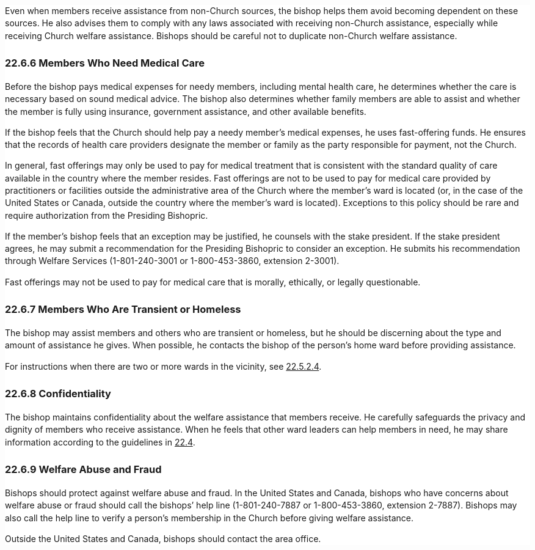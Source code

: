 Even when members receive assistance from non-Church sources, the bishop helps them avoid becoming dependent on these sources. He also advises them to comply with any laws associated with receiving non-Church assistance, especially while receiving Church welfare assistance. Bishops should be careful not to duplicate non-Church welfare assistance.

### 22.6.6 Members Who Need Medical Care

Before the bishop pays medical expenses for needy members, including mental health care, he determines whether the care is necessary based on sound medical advice. The bishop also determines whether family members are able to assist and whether the member is fully using insurance, government assistance, and other available benefits.

If the bishop feels that the Church should help pay a needy member’s medical expenses, he uses fast-offering funds. He ensures that the records of health care providers designate the member or family as the party responsible for payment, not the Church.

In general, fast offerings may only be used to pay for medical treatment that is consistent with the standard quality of care available in the country where the member resides. Fast offerings are not to be used to pay for medical care provided by practitioners or facilities outside the administrative area of the Church where the member’s ward is located (or, in the case of the United States or Canada, outside the country where the member’s ward is located). Exceptions to this policy should be rare and require authorization from the Presiding Bishopric.

If the member’s bishop feels that an exception may be justified, he counsels with the stake president. If the stake president agrees, he may submit a recommendation for the Presiding Bishopric to consider an exception. He submits his recommendation through Welfare Services (1-801-240-3001 or 1-800-453-3860, extension 2-3001).

Fast offerings may not be used to pay for medical care that is morally, ethically, or legally questionable.

### 22.6.7 Members Who Are Transient or Homeless

The bishop may assist members and others who are transient or homeless, but he should be discerning about the type and amount of assistance he gives. When possible, he contacts the bishop of the person’s home ward before providing assistance.

For instructions when there are two or more wards in the vicinity, see [22.5.2.4](22-providing-for-temporal-needs.md#22524-assistance-for-members-who-are-transient-or-homeless).

### 22.6.8 Confidentiality

The bishop maintains confidentiality about the welfare assistance that members receive. He carefully safeguards the privacy and dignity of members who receive assistance. When he feels that other ward leaders can help members in need, he may share information according to the guidelines in [22.4](22-providing-for-temporal-needs.md#224-confidentiality).

### 22.6.9 Welfare Abuse and Fraud

Bishops should protect against welfare abuse and fraud. In the United States and Canada, bishops who have concerns about welfare abuse or fraud should call the bishops’ help line (1-801-240-7887 or 1-800-453-3860, extension 2-7887). Bishops may also call the help line to verify a person’s membership in the Church before giving welfare assistance.

Outside the United States and Canada, bishops should contact the area office.
